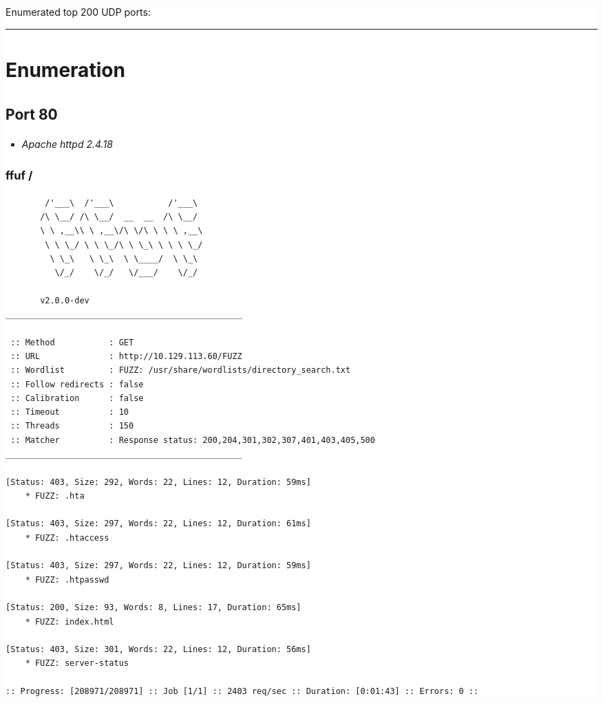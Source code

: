 Enumerated top 200 UDP ports:
```bash

```

---

# Enumeration
## Port 80
- *Apache httpd 2.4.18*

### ffuf /
```
        /'___\  /'___\           /'___\       
       /\ \__/ /\ \__/  __  __  /\ \__/       
       \ \ ,__\\ \ ,__\/\ \/\ \ \ \ ,__\      
        \ \ \_/ \ \ \_/\ \ \_\ \ \ \ \_/      
         \ \_\   \ \_\  \ \____/  \ \_\       
          \/_/    \/_/   \/___/    \/_/       

       v2.0.0-dev
________________________________________________

 :: Method           : GET
 :: URL              : http://10.129.113.60/FUZZ
 :: Wordlist         : FUZZ: /usr/share/wordlists/directory_search.txt
 :: Follow redirects : false
 :: Calibration      : false
 :: Timeout          : 10
 :: Threads          : 150
 :: Matcher          : Response status: 200,204,301,302,307,401,403,405,500
________________________________________________

[Status: 403, Size: 292, Words: 22, Lines: 12, Duration: 59ms]
    * FUZZ: .hta

[Status: 403, Size: 297, Words: 22, Lines: 12, Duration: 61ms]
    * FUZZ: .htaccess

[Status: 403, Size: 297, Words: 22, Lines: 12, Duration: 59ms]
    * FUZZ: .htpasswd

[Status: 200, Size: 93, Words: 8, Lines: 17, Duration: 65ms]
    * FUZZ: index.html

[Status: 403, Size: 301, Words: 22, Lines: 12, Duration: 56ms]
    * FUZZ: server-status

:: Progress: [208971/208971] :: Job [1/1] :: 2403 req/sec :: Duration: [0:01:43] :: Errors: 0 ::
```

